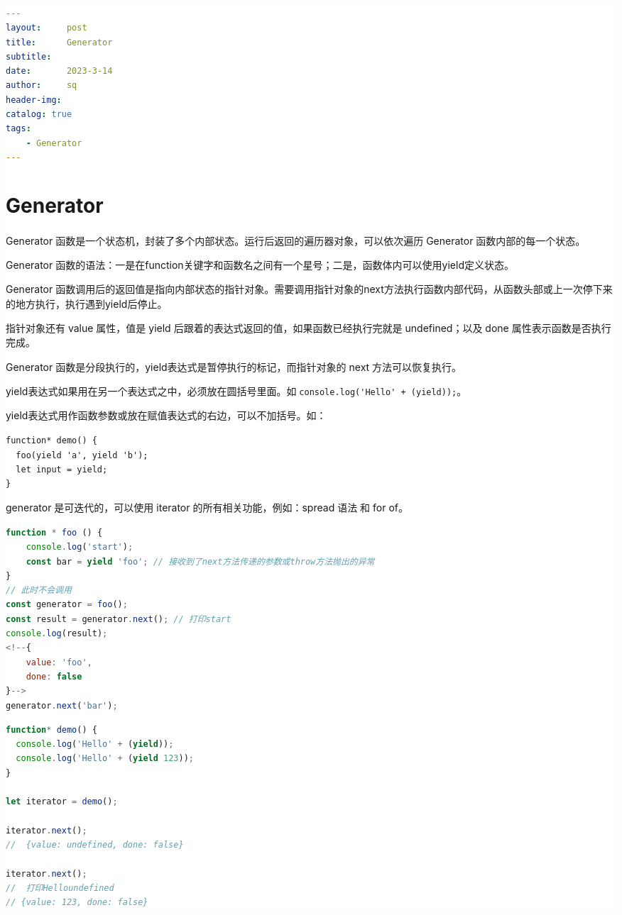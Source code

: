 ```yaml
---
layout:     post
title:      Generator
subtitle:   
date:       2023-3-14
author:     sq
header-img: 
catalog: true
tags:
    - Generator
---
```

# Generator
Generator 函数是一个状态机，封装了多个内部状态。运行后返回的遍历器对象，可以依次遍历 Generator 函数内部的每一个状态。

Generator 函数的语法：一是在function关键字和函数名之间有一个星号；二是，函数体内可以使用yield定义状态。

Generator 函数调用后的返回值是指向内部状态的指针对象。需要调用指针对象的next方法执行函数内部代码，从函数头部或上一次停下来的地方执行，执行遇到yield后停止。

指针对象还有 value 属性，值是 yield 后跟着的表达式返回的值，如果函数已经执行完就是 undefined；以及 done 属性表示函数是否执行完成。

Generator 函数是分段执行的，yield表达式是暂停执行的标记，而指针对象的 next 方法可以恢复执行。

yield表达式如果用在另一个表达式之中，必须放在圆括号里面。如 `console.log('Hello' + (yield));`。

yield表达式用作函数参数或放在赋值表达式的右边，可以不加括号。如：
```
function* demo() {
  foo(yield 'a', yield 'b');
  let input = yield;
}
```

generator 是可迭代的，可以使用 iterator 的所有相关功能，例如：spread 语法 和 for of。

```javascript
function * foo () {
    console.log('start');
    const bar = yield 'foo'; // 接收到了next方法传递的参数或throw方法抛出的异常
}
// 此时不会调用
const generator = foo();
const result = generator.next(); // 打印start
console.log(result);
<!--{
    value: 'foo',
    done: false
}-->
generator.next('bar');
```

```javascript
function* demo() {
  console.log('Hello' + (yield));
  console.log('Hello' + (yield 123)); 
}

let iterator = demo();

iterator.next();
//  {value: undefined, done: false}

iterator.next();
//  打印Helloundefined
// {value: 123, done: false}

```